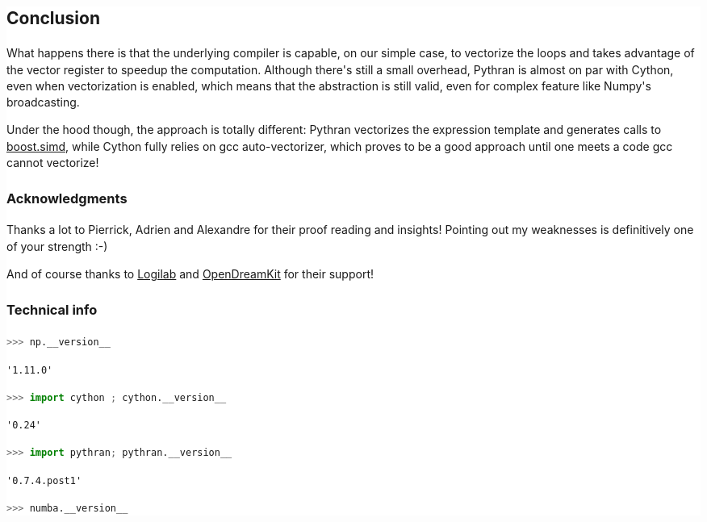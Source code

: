 

## Conclusion

What happens there is that the underlying compiler is capable, on our simple case, to vectorize the loops and takes advantage of the vector register to speedup the computation. Although there's still a small overhead, Pythran is almost on par with Cython, even when vectorization is enabled, which means that the abstraction is still valid, even for complex feature like Numpy's broadcasting.

Under the hood though, the approach is totally different: Pythran vectorizes the expression template and generates calls to [boost.simd](https://github.com/NumScale/boost.simd), while Cython fully relies on gcc auto-vectorizer, which proves to be a good approach until one meets a code gcc cannot vectorize!

### Acknowledgments

Thanks a lot to Pierrick, Adrien and Alexandre for their proof reading and insights! Pointing out my weaknesses is definitively one of your strength :-)

And of course thanks to [Logilab](https://www.logilab.fr/) and [OpenDreamKit](http://opendreamkit.org/) for their support!

### Technical info


```python
>>> np.__version__
```




    '1.11.0'




```python
>>> import cython ; cython.__version__
```




    '0.24'




```python
>>> import pythran; pythran.__version__
```




    '0.7.4.post1'




```python
>>> numba.__version__
```

